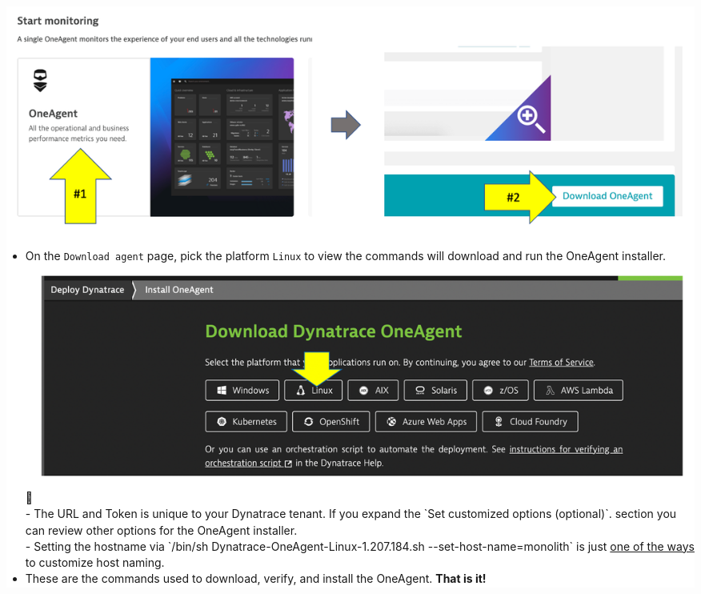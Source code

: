 ![image](img/lab1-deploy-dynatrace.png)
- On the `Download agent` page, pick the platform `Linux` to view the commands will download and run the OneAgent installer.
![image](img/lab1-download-dynatrace.png)
    <aside class="positive"> 📓<br> 
        - The URL and Token is unique to your Dynatrace tenant.  If you expand the `Set customized options (optional)`. section you can review other options for the OneAgent installer.
        <br>- Setting the hostname via  `/bin/sh Dynatrace-OneAgent-Linux-1.207.184.sh --set-host-name=monolith` is just <a href="https://www.dynatrace.com/support/help/how-to-use-dynatrace/hosts/configuration/set-custom-host-names-in-dynamic-environments/" target="_blank"> one of the ways </a> to customize host naming.
    </aside>
- These are the commands used to download, verify, and install the OneAgent.  **That is it!**
